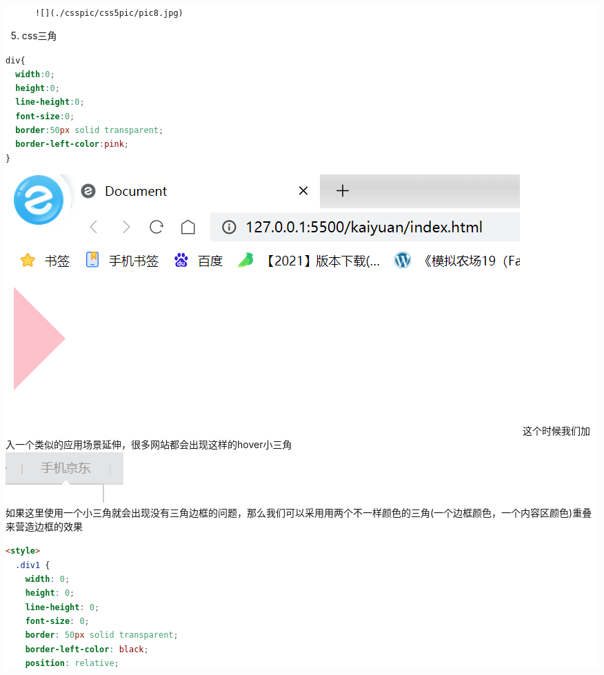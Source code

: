           ![](./csspic/css5pic/pic8.jpg)    
5. css三角    
  ```css
  div{
    width:0;
    height:0;
    line-height:0;
    font-size:0;
    border:50px solid transparent;
    border-left-color:pink;
  }  
  ```     
  ![](./csspic/css5pic/pic9.jpg) 
  这个时候我们加入一个类似的应用场景延伸，很多网站都会出现这样的hover小三角  
  ![](./csspic/css5pic/pic10.jpg)  
  如果这里使用一个小三角就会出现没有三角边框的问题，那么我们可以采用用两个不一样颜色的三角(一个边框颜色，一个内容区颜色)重叠来营造边框的效果  
  ```html
  <style>
    .div1 {
      width: 0;
      height: 0;
      line-height: 0;
      font-size: 0;
      border: 50px solid transparent;
      border-left-color: black;
      position: relative;
  ```